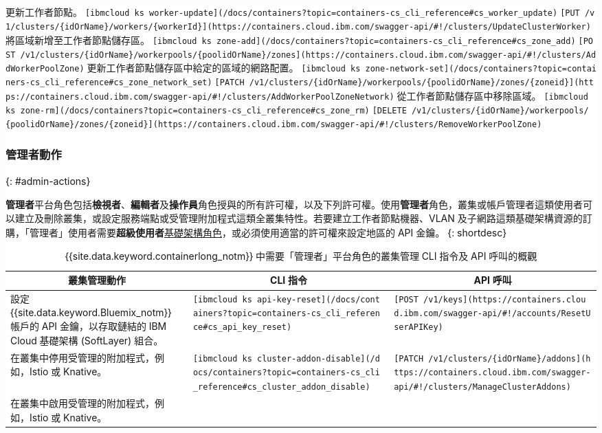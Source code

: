 <tr>
<td>更新工作者節點。</td>
<td><code>[ibmcloud ks worker-update](/docs/containers?topic=containers-cs_cli_reference#cs_worker_update)</code></td>
<td><code>[PUT /v1/clusters/{idOrName}/workers/{workerId}](https://containers.cloud.ibm.com/swagger-api/#!/clusters/UpdateClusterWorker)</code></td>
</tr>
<tr>
<td>將區域新增至工作者節點儲存區。</td>
<td><code>[ibmcloud ks zone-add](/docs/containers?topic=containers-cs_cli_reference#cs_zone_add)</code></td>
<td><code>[POST /v1/clusters/{idOrName}/workerpools/{poolidOrName}/zones](https://containers.cloud.ibm.com/swagger-api/#!/clusters/AddWorkerPoolZone)</code></td>
</tr>
<tr>
<td>更新工作者節點儲存區中給定的區域的網路配置。</td>
<td><code>[ibmcloud ks zone-network-set](/docs/containers?topic=containers-cs_cli_reference#cs_zone_network_set)</code></td>
<td><code>[PATCH /v1/clusters/{idOrName}/workerpools/{poolidOrName}/zones/{zoneid}](https://containers.cloud.ibm.com/swagger-api/#!/clusters/AddWorkerPoolZoneNetwork)</code></td>
</tr>
<tr>
<td>從工作者節點儲存區中移除區域。</td>
<td><code>[ibmcloud ks zone-rm](/docs/containers?topic=containers-cs_cli_reference#cs_zone_rm)</code></td>
<td><code>[DELETE /v1/clusters/{idOrName}/workerpools/{poolidOrName}/zones/{zoneid}](https://containers.cloud.ibm.com/swagger-api/#!/clusters/RemoveWorkerPoolZone)</code></td>
</tr>
</tbody>
</table>

### 管理者動作
{: #admin-actions}

**管理者**平台角色包括**檢視者**、**編輯者**及**操作員**角色授與的所有許可權，以及下列許可權。使用**管理者**角色，叢集或帳戶管理者這類使用者可以建立及刪除叢集，或設定服務端點或受管理附加程式這類全叢集特性。若要建立工作者節點機器、VLAN 及子網路這類基礎架構資源的訂購，「管理者」使用者需要**超級使用者**<a href="#infra">基礎架構角色</a>，或必須使用適當的許可權來設定地區的 API 金鑰。
{: shortdesc}

<table>
<caption>{{site.data.keyword.containerlong_notm}} 中需要「管理者」平台角色的叢集管理 CLI 指令及 API 呼叫的概觀</caption>
<thead>
<th id="admin-mgmt">叢集管理動作</th>
<th id="admin-cli">CLI 指令</th>
<th id="admin-api">API 呼叫</th>
</thead>
<tbody>
<tr>
<td>設定 {{site.data.keyword.Bluemix_notm}} 帳戶的 API 金鑰，以存取鏈結的 IBM Cloud 基礎架構 (SoftLayer) 組合。</td>
<td><code>[ibmcloud ks api-key-reset](/docs/containers?topic=containers-cs_cli_reference#cs_api_key_reset)</code></td>
<td><code>[POST /v1/keys](https://containers.cloud.ibm.com/swagger-api/#!/accounts/ResetUserAPIKey)</code></td>
</tr>
<tr>
<td>在叢集中停用受管理的附加程式，例如，Istio 或 Knative。</td>
<td><code>[ibmcloud ks cluster-addon-disable](/docs/containers?topic=containers-cs_cli_reference#cs_cluster_addon_disable)</code></td>
<td><code>[PATCH /v1/clusters/{idOrName}/addons](https://containers.cloud.ibm.com/swagger-api/#!/clusters/ManageClusterAddons)</code></td>
</tr>
<tr>
<td>在叢集中啟用受管理的附加程式，例如，Istio 或 Knative。</td>